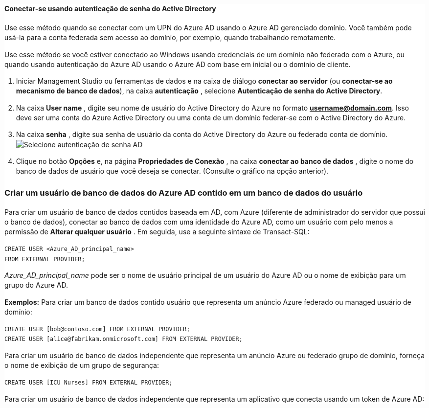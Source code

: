 
#### <a name="connect-using-active-directory-password-authentication"></a>Conectar-se usando autenticação de senha do Active Directory

Use esse método quando se conectar com um UPN do Azure AD usando o Azure AD gerenciado domínio. Você também pode usá-la para a conta federada sem acesso ao domínio, por exemplo, quando trabalhando remotamente.

Use esse método se você estiver conectado ao Windows usando credenciais de um domínio não federado com o Azure, ou quando usando autenticação do Azure AD usando o Azure AD com base em inicial ou o domínio de cliente.

1. Iniciar Management Studio ou ferramentas de dados e na caixa de diálogo **conectar ao servidor** (ou **conectar-se ao mecanismo de banco de dados**), na caixa **autenticação** , selecione **Autenticação de senha do Active Directory**.
2. Na caixa **User name** , digite seu nome de usuário do Active Directory do Azure no formato **username@domain.com**. Isso deve ser uma conta do Azure Active Directory ou uma conta de um domínio federar-se com o Active Directory do Azure.
3. Na caixa **senha** , digite sua senha de usuário da conta do Active Directory do Azure ou federado conta de domínio.
    ![Selecione autenticação de senha AD][12]

4. Clique no botão **Opções** e, na página **Propriedades de Conexão** , na caixa **conectar ao banco de dados** , digite o nome do banco de dados de usuário que você deseja se conectar. (Consulte o gráfico na opção anterior).


### <a name="create-an-azure-ad-contained-database-user-in-a-user-database"></a>Criar um usuário de banco de dados do Azure AD contido em um banco de dados do usuário

Para criar um usuário de banco de dados contidos baseada em AD, com Azure (diferente de administrador do servidor que possui o banco de dados), conectar ao banco de dados com uma identidade do Azure AD, como um usuário com pelo menos a permissão de **Alterar qualquer usuário** . Em seguida, use a seguinte sintaxe de Transact-SQL:

    CREATE USER <Azure_AD_principal_name>
    FROM EXTERNAL PROVIDER;


*Azure_AD_principal_name* pode ser o nome de usuário principal de um usuário do Azure AD ou o nome de exibição para um grupo do Azure AD.

**Exemplos:** Para criar um banco de dados contido usuário que representa um anúncio Azure federado ou managed usuário de domínio:

    CREATE USER [bob@contoso.com] FROM EXTERNAL PROVIDER;
    CREATE USER [alice@fabrikam.onmicrosoft.com] FROM EXTERNAL PROVIDER;

Para criar um usuário de banco de dados independente que representa um anúncio Azure ou federado grupo de domínio, forneça o nome de exibição de um grupo de segurança:

    CREATE USER [ICU Nurses] FROM EXTERNAL PROVIDER;

Para criar um usuário de banco de dados independente que representa um aplicativo que conecta usando um token de Azure AD:


[1]: ./media/sql-database-aad-authentication/1aad-auth-diagram.png
[2]: ./media/sql-database-aad-authentication/2subscription-relationship.png
[3]: ./media/sql-database-aad-authentication/3admin-structure.png
[4]: ./media/sql-database-aad-authentication/4select-subscription.png
[5]: ./media/sql-database-aad-authentication/5ad-settings-portal.png
[6]: ./media/sql-database-aad-authentication/6edit-directory-select.png
[7]: ./media/sql-database-aad-authentication/7edit-directory-confirm.png
[8]: ./media/sql-database-aad-authentication/8choose-ad.png
[9]: ./media/sql-database-aad-authentication/9ad-settings.png
[10]: ./media/sql-database-aad-authentication/10choose-admin.png
[11]: ./media/sql-database-aad-authentication/11connect-using-int-auth.png
[12]: ./media/sql-database-aad-authentication/12connect-using-pw-auth.png
[13]: ./media/sql-database-aad-authentication/13connect-to-db.png